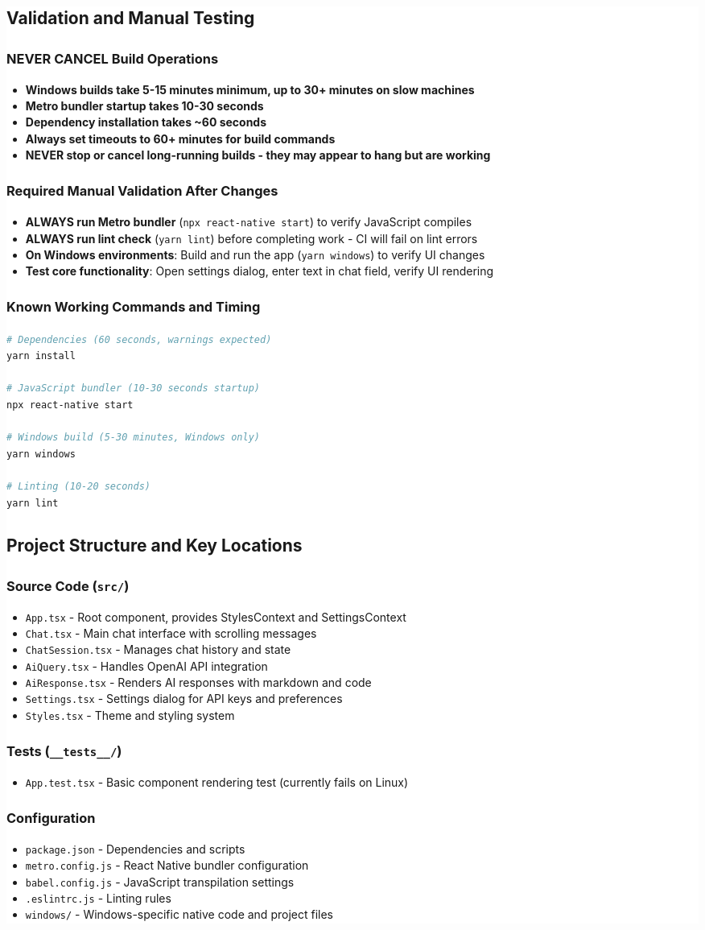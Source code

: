 ## Validation and Manual Testing

### NEVER CANCEL Build Operations
- **Windows builds take 5-15 minutes minimum, up to 30+ minutes on slow machines**
- **Metro bundler startup takes 10-30 seconds**
- **Dependency installation takes ~60 seconds**
- **Always set timeouts to 60+ minutes for build commands**
- **NEVER stop or cancel long-running builds - they may appear to hang but are working**

### Required Manual Validation After Changes
- **ALWAYS run Metro bundler** (`npx react-native start`) to verify JavaScript compiles
- **ALWAYS run lint check** (`yarn lint`) before completing work - CI will fail on lint errors
- **On Windows environments**: Build and run the app (`yarn windows`) to verify UI changes
- **Test core functionality**: Open settings dialog, enter text in chat field, verify UI rendering

### Known Working Commands and Timing
```bash
# Dependencies (60 seconds, warnings expected)
yarn install

# JavaScript bundler (10-30 seconds startup)
npx react-native start

# Windows build (5-30 minutes, Windows only)
yarn windows

# Linting (10-20 seconds)
yarn lint
```

## Project Structure and Key Locations

### Source Code (`src/`)
- `App.tsx` - Root component, provides StylesContext and SettingsContext
- `Chat.tsx` - Main chat interface with scrolling messages
- `ChatSession.tsx` - Manages chat history and state
- `AiQuery.tsx` - Handles OpenAI API integration
- `AiResponse.tsx` - Renders AI responses with markdown and code
- `Settings.tsx` - Settings dialog for API keys and preferences
- `Styles.tsx` - Theme and styling system

### Tests (`__tests__/`)
- `App.test.tsx` - Basic component rendering test (currently fails on Linux)

### Configuration
- `package.json` - Dependencies and scripts
- `metro.config.js` - React Native bundler configuration
- `babel.config.js` - JavaScript transpilation settings
- `.eslintrc.js` - Linting rules
- `windows/` - Windows-specific native code and project files
